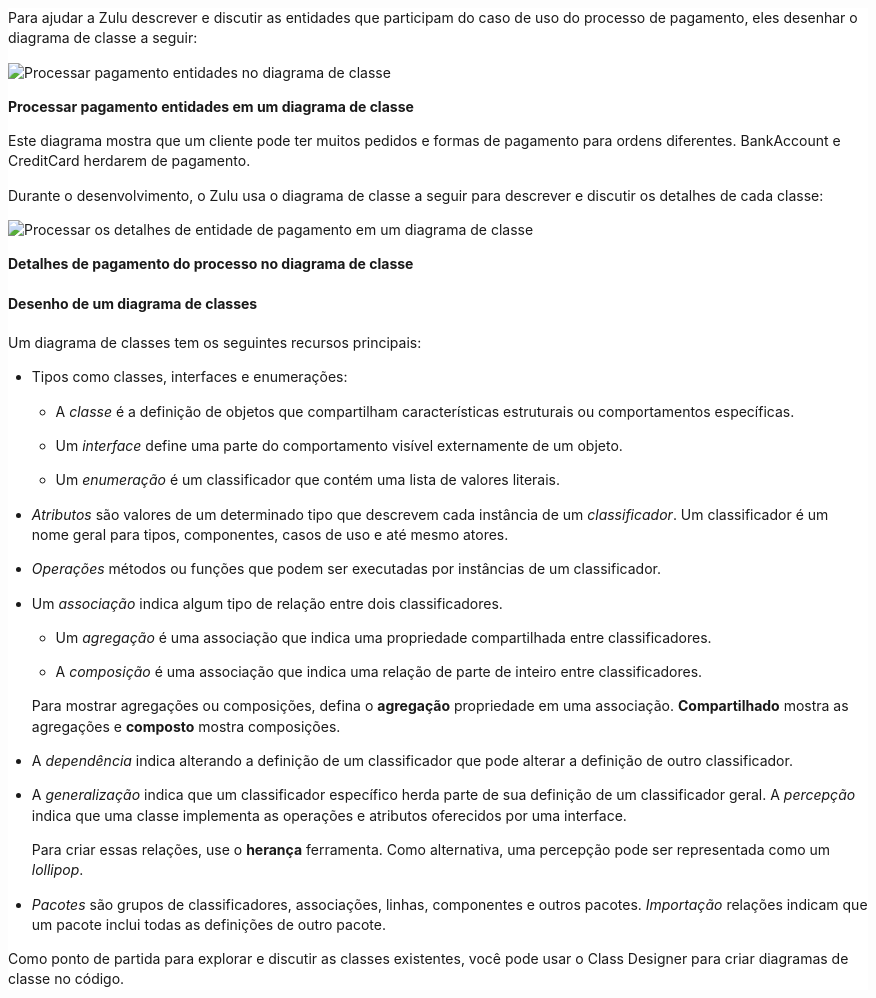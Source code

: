  Para ajudar a Zulu descrever e discutir as entidades que participam do caso de uso do processo de pagamento, eles desenhar o diagrama de classe a seguir:  
  
 ![Processar pagamento entidades no diagrama de classe](~/docs/modeling/media/uml_payentities.png "UML_PayEntities")  
  
 **Processar pagamento entidades em um diagrama de classe**  
  
 Este diagrama mostra que um cliente pode ter muitos pedidos e formas de pagamento para ordens diferentes. BankAccount e CreditCard herdarem de pagamento.  
  
 Durante o desenvolvimento, o Zulu usa o diagrama de classe a seguir para descrever e discutir os detalhes de cada classe:  
  
 ![Processar os detalhes de entidade de pagamento em um diagrama de classe](~/docs/modeling/media/uml_payment.png "UML_Payment")  
  
 **Detalhes de pagamento do processo no diagrama de classe**  
    
#### <a name="drawing-a-class-diagram"></a>Desenho de um diagrama de classes  
 Um diagrama de classes tem os seguintes recursos principais:  
  
-   Tipos como classes, interfaces e enumerações:  
  
    -   A *classe* é a definição de objetos que compartilham características estruturais ou comportamentos específicas.  
  
    -   Um *interface* define uma parte do comportamento visível externamente de um objeto.  
  
    -   Um *enumeração* é um classificador que contém uma lista de valores literais.  
  
-   *Atributos* são valores de um determinado tipo que descrevem cada instância de um *classificador*. Um classificador é um nome geral para tipos, componentes, casos de uso e até mesmo atores.  
  
-   *Operações* métodos ou funções que podem ser executadas por instâncias de um classificador.  
  
-   Um *associação* indica algum tipo de relação entre dois classificadores.  
  
    -   Um *agregação* é uma associação que indica uma propriedade compartilhada entre classificadores.  
  
    -   A *composição* é uma associação que indica uma relação de parte de inteiro entre classificadores.  
  
     Para mostrar agregações ou composições, defina o **agregação** propriedade em uma associação. **Compartilhado** mostra as agregações e **composto** mostra composições.  
  
-   A *dependência* indica alterando a definição de um classificador que pode alterar a definição de outro classificador.  
  
-   A *generalização* indica que um classificador específico herda parte de sua definição de um classificador geral. A *percepção* indica que uma classe implementa as operações e atributos oferecidos por uma interface.  
  
     Para criar essas relações, use o **herança** ferramenta. Como alternativa, uma percepção pode ser representada como um *lollipop*.  
  
-   *Pacotes* são grupos de classificadores, associações, linhas, componentes e outros pacotes. *Importação* relações indicam que um pacote inclui todas as definições de outro pacote.  
  
 Como ponto de partida para explorar e discutir as classes existentes, você pode usar o Class Designer para criar diagramas de classe no código.  
  